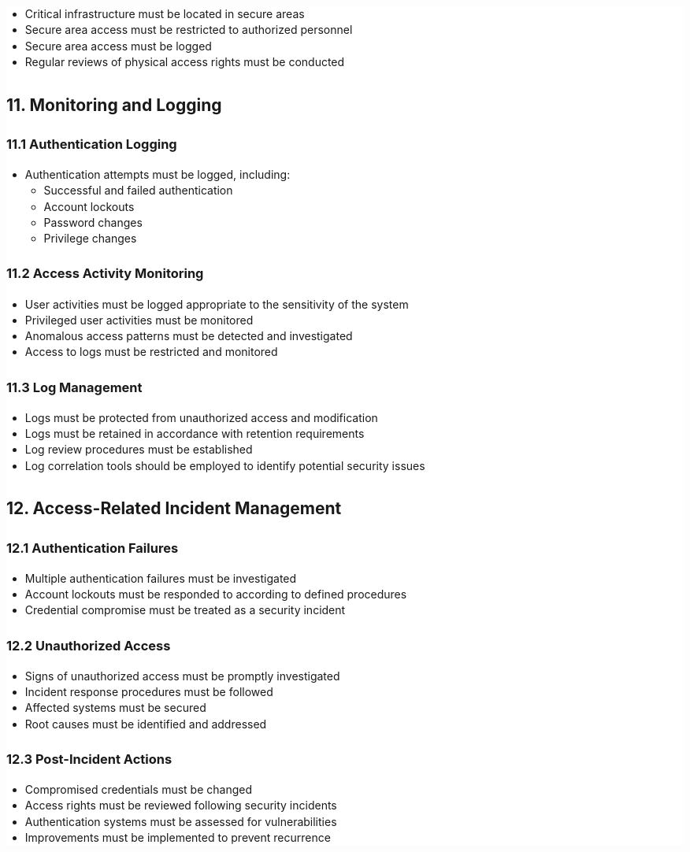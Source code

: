 - Critical infrastructure must be located in secure areas
- Secure area access must be restricted to authorized personnel
- Secure area access must be logged
- Regular reviews of physical access rights must be conducted

## 11. Monitoring and Logging

### 11.1 Authentication Logging

- Authentication attempts must be logged, including:
  - Successful and failed authentication
  - Account lockouts
  - Password changes
  - Privilege changes

### 11.2 Access Activity Monitoring

- User activities must be logged appropriate to the sensitivity of the system
- Privileged user activities must be monitored
- Anomalous access patterns must be detected and investigated
- Access to logs must be restricted and monitored

### 11.3 Log Management

- Logs must be protected from unauthorized access and modification
- Logs must be retained in accordance with retention requirements
- Log review procedures must be established
- Log correlation tools should be employed to identify potential security issues

## 12. Access-Related Incident Management

### 12.1 Authentication Failures

- Multiple authentication failures must be investigated
- Account lockouts must be responded to according to defined procedures
- Credential compromise must be treated as a security incident

### 12.2 Unauthorized Access

- Signs of unauthorized access must be promptly investigated
- Incident response procedures must be followed
- Affected systems must be secured
- Root causes must be identified and addressed

### 12.3 Post-Incident Actions

- Compromised credentials must be changed
- Access rights must be reviewed following security incidents
- Authentication systems must be assessed for vulnerabilities
- Improvements must be implemented to prevent recurrence
